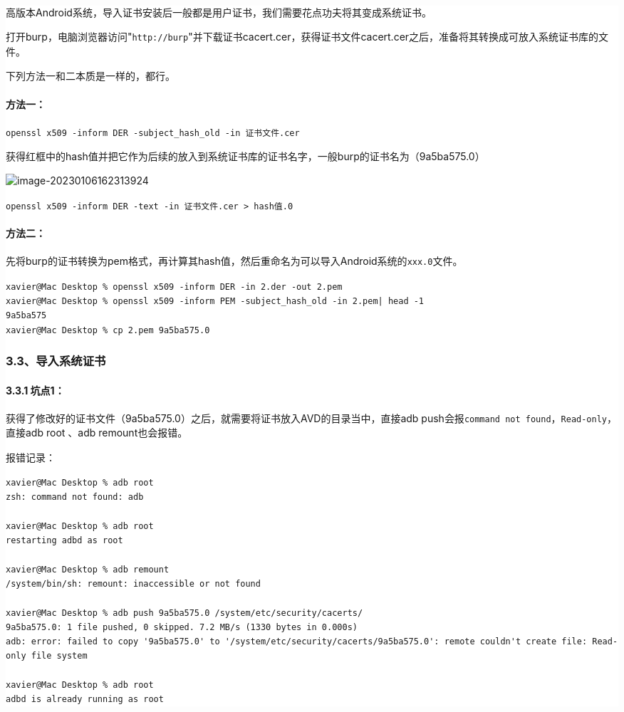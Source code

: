 高版本Android系统，导入证书安装后一般都是用户证书，我们需要花点功夫将其变成系统证书。

打开burp，电脑浏览器访问"`http://burp`"并下载证书cacert.cer，获得证书文件cacert.cer之后，准备将其转换成可放入系统证书库的文件。

下列方法一和二本质是一样的，都行。

#### 方法一：

```shell
openssl x509 -inform DER -subject_hash_old -in 证书文件.cer
```

获得红框中的hash值并把它作为后续的放入到系统证书库的证书名字，一般burp的证书名为（9a5ba575.0）

![image-20230106162313924](/resource/Android抓包.assets/image-20230106162313924.png)

```shell
openssl x509 -inform DER -text -in 证书文件.cer > hash值.0
```



#### 方法二：

先将burp的证书转换为pem格式，再计算其hash值，然后重命名为可以导入Android系统的`xxx.0`文件。

```shell
xavier@Mac Desktop % openssl x509 -inform DER -in 2.der -out 2.pem
xavier@Mac Desktop % openssl x509 -inform PEM -subject_hash_old -in 2.pem| head -1
9a5ba575
xavier@Mac Desktop % cp 2.pem 9a5ba575.0
```



### 3.3、导入系统证书

#### 3.3.1 坑点1：

获得了修改好的证书文件（9a5ba575.0）之后，就需要将证书放入AVD的目录当中，直接adb push会报`command not found`，`Read-only`，直接adb root 、adb remount也会报错。

报错记录：

```shell
xavier@Mac Desktop % adb root
zsh: command not found: adb

xavier@Mac Desktop % adb root
restarting adbd as root

xavier@Mac Desktop % adb remount
/system/bin/sh: remount: inaccessible or not found

xavier@Mac Desktop % adb push 9a5ba575.0 /system/etc/security/cacerts/
9a5ba575.0: 1 file pushed, 0 skipped. 7.2 MB/s (1330 bytes in 0.000s)
adb: error: failed to copy '9a5ba575.0' to '/system/etc/security/cacerts/9a5ba575.0': remote couldn't create file: Read-only file system

xavier@Mac Desktop % adb root
adbd is already running as root
```
